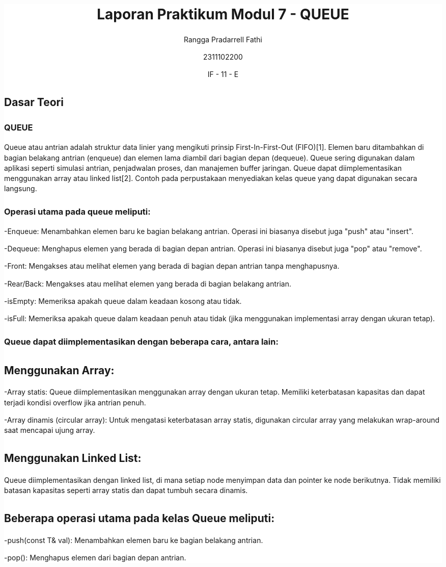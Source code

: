 # <h1 align="center">Laporan Praktikum Modul 7 - QUEUE</h1>
<p align="center">Rangga Pradarrell Fathi</p>
  <P align="center">2311102200</p>
<p align="center">IF - 11 - E</p>

## Dasar Teori

### QUEUE

Queue atau antrian adalah struktur data linier yang mengikuti prinsip First-In-First-Out (FIFO)[1]. Elemen baru ditambahkan di bagian belakang antrian (enqueue) dan elemen lama diambil dari bagian depan (dequeue). Queue sering digunakan dalam aplikasi seperti simulasi antrian, penjadwalan proses, dan manajemen buffer jaringan. Queue dapat diimplementasikan menggunakan array atau linked list[2]. Contoh pada perpustakaan menyediakan kelas queue yang dapat digunakan secara langsung. 

### Operasi utama pada queue meliputi:

-Enqueue: Menambahkan elemen baru ke bagian belakang antrian. Operasi ini biasanya disebut juga "push" atau "insert".

-Dequeue: Menghapus elemen yang berada di bagian depan antrian. Operasi ini biasanya disebut juga "pop" atau "remove".

-Front: Mengakses atau melihat elemen yang berada di bagian depan antrian tanpa menghapusnya.

-Rear/Back: Mengakses atau melihat elemen yang berada di bagian belakang antrian.

-isEmpty: Memeriksa apakah queue dalam keadaan kosong atau tidak.

-isFull: Memeriksa apakah queue dalam keadaan penuh atau tidak (jika menggunakan implementasi array dengan ukuran tetap).

### Queue dapat diimplementasikan dengan beberapa cara, antara lain:

## Menggunakan Array:
 -Array statis: Queue diimplementasikan menggunakan array dengan ukuran tetap. Memiliki keterbatasan kapasitas dan dapat terjadi kondisi overflow jika antrian penuh.
 
 -Array dinamis (circular array): Untuk mengatasi keterbatasan array statis, digunakan circular array yang melakukan wrap-around saat mencapai ujung array.

## Menggunakan Linked List:
 Queue diimplementasikan dengan linked list, di mana setiap node menyimpan data dan pointer ke node berikutnya. Tidak memiliki batasan kapasitas seperti array statis dan dapat tumbuh secara dinamis.

## Beberapa operasi utama pada kelas Queue meliputi:
-push(const T& val): Menambahkan elemen baru ke bagian belakang antrian.

-pop(): Menghapus elemen dari bagian depan antrian.
